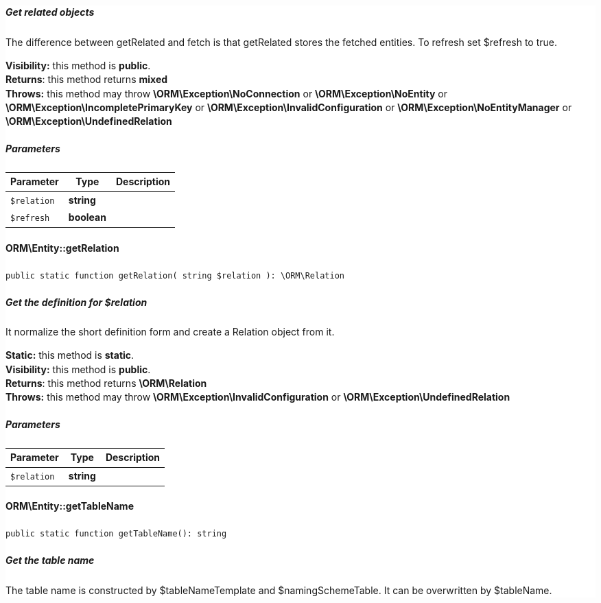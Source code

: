 ##### Get related objects

The difference between getRelated and fetch is that getRelated stores the fetched entities. To refresh set
$refresh to true.

**Visibility:** this method is **public**.
<br />
 **Returns**: this method returns **mixed**
<br />**Throws:** this method may throw **\ORM\Exception\NoConnection** or **\ORM\Exception\NoEntity** or **\ORM\Exception\IncompletePrimaryKey** or **\ORM\Exception\InvalidConfiguration** or **\ORM\Exception\NoEntityManager** or **\ORM\Exception\UndefinedRelation**<br />

##### Parameters

| Parameter | Type | Description |
|-----------|------|-------------|
| `$relation` | **string**  |  |
| `$refresh` | **boolean**  |  |



#### ORM\Entity::getRelation

```php?start_inline=true
public static function getRelation( string $relation ): \ORM\Relation
```

##### Get the definition for $relation

It normalize the short definition form and create a Relation object from it.

**Static:** this method is **static**.
<br />**Visibility:** this method is **public**.
<br />
 **Returns**: this method returns **\ORM\Relation**
<br />**Throws:** this method may throw **\ORM\Exception\InvalidConfiguration** or **\ORM\Exception\UndefinedRelation**<br />

##### Parameters

| Parameter | Type | Description |
|-----------|------|-------------|
| `$relation` | **string**  |  |



#### ORM\Entity::getTableName

```php?start_inline=true
public static function getTableName(): string
```

##### Get the table name

The table name is constructed by $tableNameTemplate and $namingSchemeTable. It can be overwritten by
$tableName.
